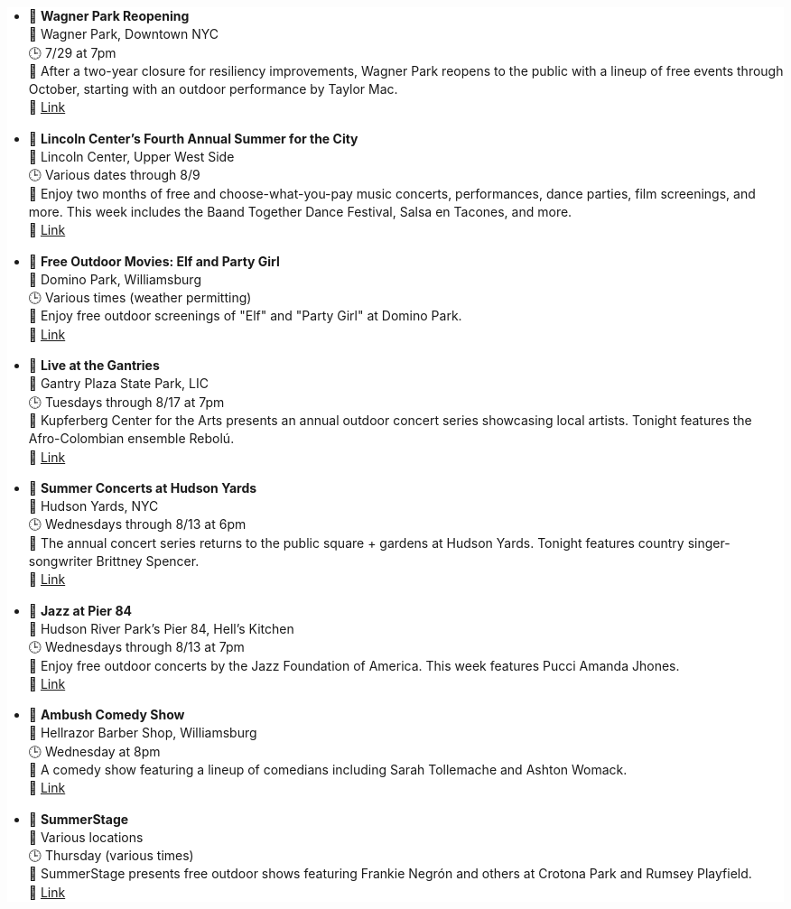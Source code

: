 
- 🎉 **Wagner Park Reopening**  
  📍 Wagner Park, Downtown NYC  
  🕒 7/29 at 7pm  
  📝 After a two-year closure for resiliency improvements, Wagner Park reopens to the public with a lineup of free events through October, starting with an outdoor performance by Taylor Mac.  
  🔗 [Link](https://media.bpca.ny.gov/wp-content/uploads/2025/06/18135717/Wagner-Park-Opening-Season-Programming-Juy-October-2025.pdf)

- 🎉 **Lincoln Center’s Fourth Annual Summer for the City**  
  📍 Lincoln Center, Upper West Side  
  🕒 Various dates through 8/9  
  📝 Enjoy two months of free and choose-what-you-pay music concerts, performances, dance parties, film screenings, and more. This week includes the Baand Together Dance Festival, Salsa en Tacones, and more.  
  🔗 [Link](https://www.lincolncenter.org/series/summer-for-the-city/v/calendar)

- 🎉 **Free Outdoor Movies: Elf and Party Girl**  
  📍 Domino Park, Williamsburg  
  🕒 Various times (weather permitting)  
  📝 Enjoy free outdoor screenings of "Elf" and "Party Girl" at Domino Park.  
  🔗 [Link](https://www.dominopark.com/events/movie-nights-in-the-square-july29)

- 🎉 **Live at the Gantries**  
  📍 Gantry Plaza State Park, LIC  
  🕒 Tuesdays through 8/17 at 7pm  
  📝 Kupferberg Center for the Arts presents an annual outdoor concert series showcasing local artists. Tonight features the Afro-Colombian ensemble Rebolú.  
  🔗 [Link](https://kupferbergcenter.org/about/live-at-the-gantries/)

- 🎉 **Summer Concerts at Hudson Yards**  
  📍 Hudson Yards, NYC  
  🕒 Wednesdays through 8/13 at 6pm  
  📝 The annual concert series returns to the public square + gardens at Hudson Yards. Tonight features country singer-songwriter Brittney Spencer.  
  🔗 [Link](https://www.hudsonyardsnewyork.com/summer-concerts-wells-fargo-stage)

- 🎉 **Jazz at Pier 84**  
  📍 Hudson River Park’s Pier 84, Hell’s Kitchen  
  🕒 Wednesdays through 8/13 at 7pm  
  📝 Enjoy free outdoor concerts by the Jazz Foundation of America. This week features Pucci Amanda Jhones.  
  🔗 [Link](https://hudsonriverpark.org/visit/events/event/jazz-at-pier-84-july-30-2025-pucci-amanda-jhones/)

- 🎉 **Ambush Comedy Show**  
  📍 Hellrazor Barber Shop, Williamsburg  
  🕒 Wednesday at 8pm  
  📝 A comedy show featuring a lineup of comedians including Sarah Tollemache and Ashton Womack.  
  🔗 [Link](https://www.eventbrite.com/e/ambush-comedy-at-ebbs-brewing-co-tickets-785637431707)

- 🎉 **SummerStage**  
  📍 Various locations  
  🕒 Thursday (various times)  
  📝 SummerStage presents free outdoor shows featuring Frankie Negrón and others at Crotona Park and Rumsey Playfield.  
  🔗 [Link](https://cityparksfoundation.org/summerstage/)

